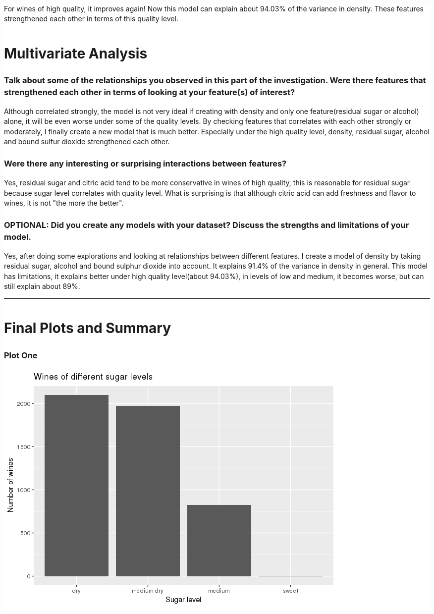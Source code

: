 For wines of high quality, it improves again! Now this model can explain about 94.03% of the variance in density. These features strengthened each other in terms of this quality level.

Multivariate Analysis
=====================

### Talk about some of the relationships you observed in this part of the investigation. Were there features that strengthened each other in terms of looking at your feature(s) of interest?

Although correlated strongly, the model is not very ideal if creating with density and only one feature(residual sugar or alcohol) alone, it will be even worse under some of the quality levels. By checking features that correlates with each other strongly or moderately, I finally create a new model that is much better. Especially under the high quality level, density, residual sugar, alcohol and bound sulfur dioxide strengthened each other.

### Were there any interesting or surprising interactions between features?

Yes, residual sugar and citric acid tend to be more conservative in wines of high quality, this is reasonable for residual sugar because sugar level correlates with quality level. What is surprising is that although citric acid can add freshness and flavor to wines, it is not "the more the better".

### OPTIONAL: Did you create any models with your dataset? Discuss the strengths and limitations of your model.

Yes, after doing some explorations and looking at relationships between different features. I create a model of density by taking residual sugar, alcohol and bound sulphur dioxide into account. It explains 91.4% of the variance in density in general. This model has limitations, it explains better under high quality level(about 94.03%), in levels of low and medium, it becomes worse, but can still explain about 89%.

------------------------------------------------------------------------

Final Plots and Summary
=======================

### Plot One

![](winesEDA_files/figure-markdown_github-ascii_identifiers/unnamed-chunk-85-1.png)